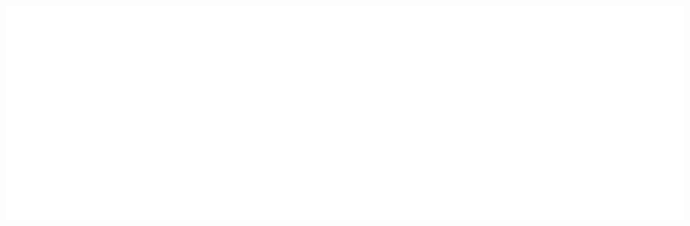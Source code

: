 

<img src="../../reveal.js/img/esri-science-logo-white.png" style="border: 0px; background:none; box-shadow: none;">
